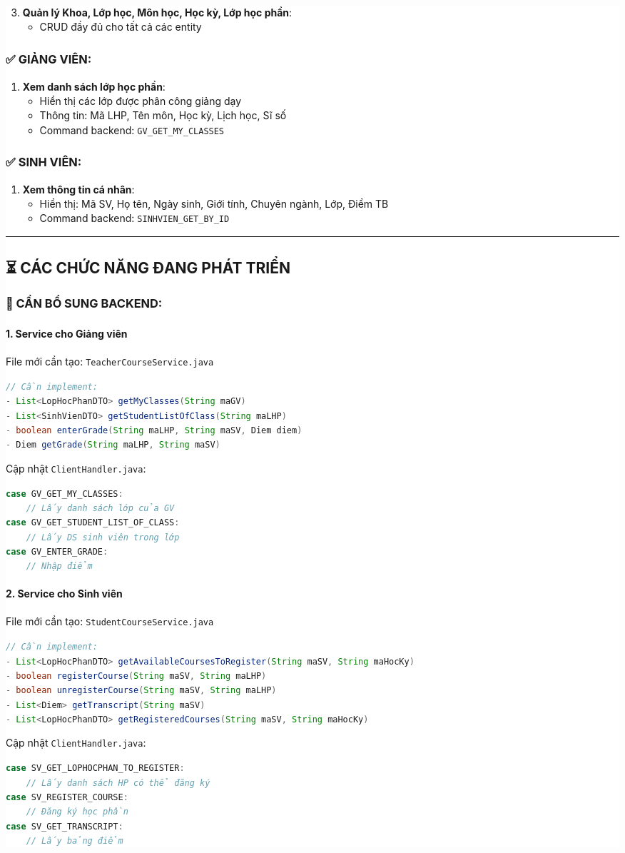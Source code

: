 3. **Quản lý Khoa, Lớp học, Môn học, Học kỳ, Lớp học phần**:
   - CRUD đầy đủ cho tất cả các entity

### ✅ GIẢNG VIÊN:
1. **Xem danh sách lớp học phần**:
   - Hiển thị các lớp được phân công giảng dạy
   - Thông tin: Mã LHP, Tên môn, Học kỳ, Lịch học, Sĩ số
   - Command backend: `GV_GET_MY_CLASSES`

### ✅ SINH VIÊN:
1. **Xem thông tin cá nhân**:
   - Hiển thị: Mã SV, Họ tên, Ngày sinh, Giới tính, Chuyên ngành, Lớp, Điểm TB
   - Command backend: `SINHVIEN_GET_BY_ID`

---

## ⏳ CÁC CHỨC NĂNG ĐANG PHÁT TRIỂN

### 🔨 CẦN BỔ SUNG BACKEND:

#### 1. Service cho Giảng viên
File mới cần tạo: `TeacherCourseService.java`
```java
// Cần implement:
- List<LopHocPhanDTO> getMyClasses(String maGV)
- List<SinhVienDTO> getStudentListOfClass(String maLHP)
- boolean enterGrade(String maLHP, String maSV, Diem diem)
- Diem getGrade(String maLHP, String maSV)
```

Cập nhật `ClientHandler.java`:
```java
case GV_GET_MY_CLASSES:
    // Lấy danh sách lớp của GV
case GV_GET_STUDENT_LIST_OF_CLASS:
    // Lấy DS sinh viên trong lớp
case GV_ENTER_GRADE:
    // Nhập điểm
```

#### 2. Service cho Sinh viên
File mới cần tạo: `StudentCourseService.java`
```java
// Cần implement:
- List<LopHocPhanDTO> getAvailableCoursesToRegister(String maSV, String maHocKy)
- boolean registerCourse(String maSV, String maLHP)
- boolean unregisterCourse(String maSV, String maLHP)
- List<Diem> getTranscript(String maSV)
- List<LopHocPhanDTO> getRegisteredCourses(String maSV, String maHocKy)
```

Cập nhật `ClientHandler.java`:
```java
case SV_GET_LOPHOCPHAN_TO_REGISTER:
    // Lấy danh sách HP có thể đăng ký
case SV_REGISTER_COURSE:
    // Đăng ký học phần
case SV_GET_TRANSCRIPT:
    // Lấy bảng điểm
```
